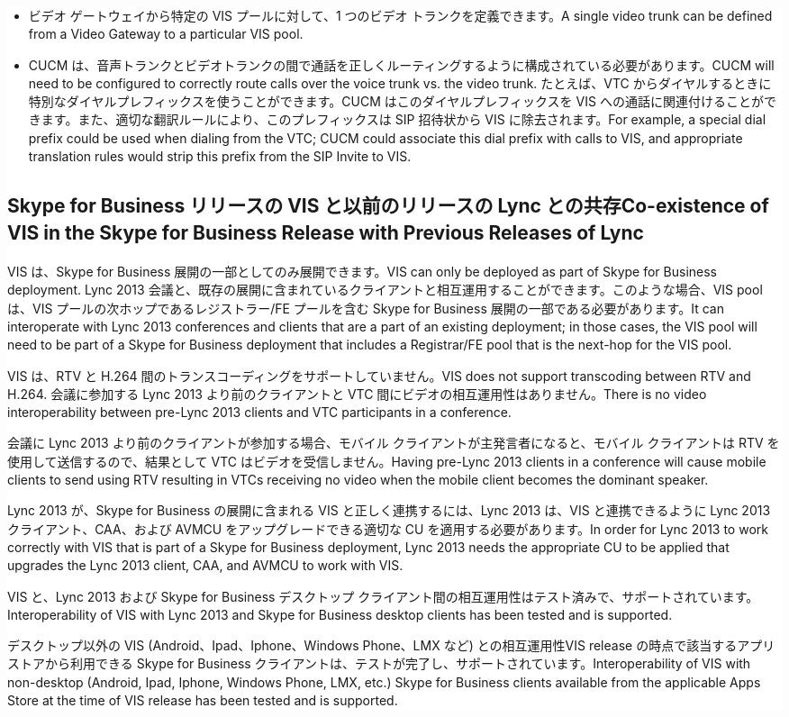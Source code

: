 - <span data-ttu-id="52e47-187">ビデオ ゲートウェイから特定の VIS プールに対して、1 つのビデオ トランクを定義できます。</span><span class="sxs-lookup"><span data-stu-id="52e47-187">A single video trunk can be defined from a Video Gateway to a particular VIS pool.</span></span>
    
- <span data-ttu-id="52e47-188">CUCM は、音声トランクとビデオトランクの間で通話を正しくルーティングするように構成されている必要があります。</span><span class="sxs-lookup"><span data-stu-id="52e47-188">CUCM will need to be configured to correctly route calls over the voice trunk vs. the video trunk.</span></span> <span data-ttu-id="52e47-189">たとえば、VTC からダイヤルするときに特別なダイヤルプレフィックスを使うことができます。CUCM はこのダイヤルプレフィックスを VIS への通話に関連付けることができます。また、適切な翻訳ルールにより、このプレフィックスは SIP 招待状から VIS に除去されます。</span><span class="sxs-lookup"><span data-stu-id="52e47-189">For example, a special dial prefix could be used when dialing from the VTC; CUCM could associate this dial prefix with calls to VIS, and appropriate translation rules would strip this prefix from the SIP Invite to VIS.</span></span>
    
## <a name="co-existence-of-vis-in-the-skype-for-business-release-with-previous-releases-of-lync"></a><span data-ttu-id="52e47-190">Skype for Business リリースの VIS と以前のリリースの Lync との共存</span><span class="sxs-lookup"><span data-stu-id="52e47-190">Co-existence of VIS in the Skype for Business Release with Previous Releases of Lync</span></span>
<span data-ttu-id="52e47-191"><a name="resiliency"> </a></span><span class="sxs-lookup"><span data-stu-id="52e47-191"><a name="resiliency"> </a></span></span>

<span data-ttu-id="52e47-192">VIS は、Skype for Business 展開の一部としてのみ展開できます。</span><span class="sxs-lookup"><span data-stu-id="52e47-192">VIS can only be deployed as part of Skype for Business deployment.</span></span> <span data-ttu-id="52e47-193">Lync 2013 会議と、既存の展開に含まれているクライアントと相互運用することができます。このような場合、VIS pool は、VIS プールの次ホップであるレジストラー/FE プールを含む Skype for Business 展開の一部である必要があります。</span><span class="sxs-lookup"><span data-stu-id="52e47-193">It can interoperate with Lync 2013 conferences and clients that are a part of an existing deployment; in those cases, the VIS pool will need to be part of a Skype for Business deployment that includes a Registrar/FE pool that is the next-hop for the VIS pool.</span></span>
  
<span data-ttu-id="52e47-194">VIS は、RTV と H.264 間のトランスコーディングをサポートしていません。</span><span class="sxs-lookup"><span data-stu-id="52e47-194">VIS does not support transcoding between RTV and H.264.</span></span> <span data-ttu-id="52e47-195">会議に参加する Lync 2013 より前のクライアントと VTC 間にビデオの相互運用性はありません。</span><span class="sxs-lookup"><span data-stu-id="52e47-195">There is no video interoperability between pre-Lync 2013 clients and VTC participants in a conference.</span></span>
  
<span data-ttu-id="52e47-196">会議に Lync 2013 より前のクライアントが参加する場合、モバイル クライアントが主発言者になると、モバイル クライアントは RTV を使用して送信するので、結果として VTC はビデオを受信しません。</span><span class="sxs-lookup"><span data-stu-id="52e47-196">Having pre-Lync 2013 clients in a conference will cause mobile clients to send using RTV resulting in VTCs receiving no video when the mobile client becomes the dominant speaker.</span></span>
  
<span data-ttu-id="52e47-197">Lync 2013 が、Skype for Business の展開に含まれる VIS と正しく連携するには、Lync 2013 は、VIS と連携できるように Lync 2013 クライアント、CAA、および AVMCU をアップグレードできる適切な CU を適用する必要があります。</span><span class="sxs-lookup"><span data-stu-id="52e47-197">In order for Lync 2013 to work correctly with VIS that is part of a Skype for Business deployment, Lync 2013 needs the appropriate CU to be applied that upgrades the Lync 2013 client, CAA, and AVMCU to work with VIS.</span></span>
  
<span data-ttu-id="52e47-198">VIS と、Lync 2013 および Skype for Business デスクトップ クライアント間の相互運用性はテスト済みで、サポートされています。</span><span class="sxs-lookup"><span data-stu-id="52e47-198">Interoperability of VIS with Lync 2013 and Skype for Business desktop clients has been tested and is supported.</span></span>
  
<span data-ttu-id="52e47-199">デスクトップ以外の VIS (Android、Ipad、Iphone、Windows Phone、LMX など) との相互運用性VIS release の時点で該当するアプリストアから利用できる Skype for Business クライアントは、テストが完了し、サポートされています。</span><span class="sxs-lookup"><span data-stu-id="52e47-199">Interoperability of VIS with non-desktop (Android, Ipad, Iphone, Windows Phone, LMX, etc.) Skype for Business clients available from the applicable Apps Store at the time of VIS release has been tested and is supported.</span></span>
  